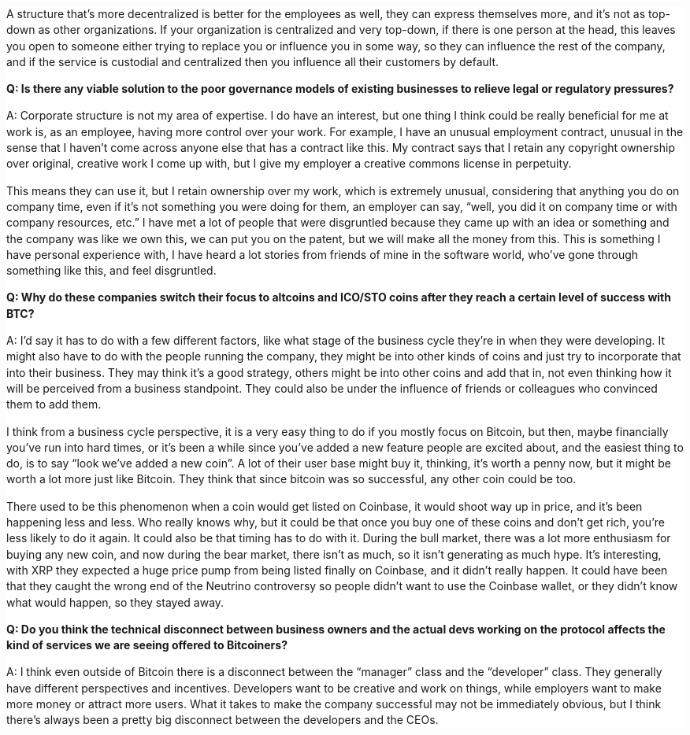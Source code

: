 A structure that’s more decentralized is better for the employees as well, they can express themselves more, and it’s not as top-down as other organizations. If your organization is centralized and very top-down, if there is one person at the head, this leaves you open to someone either trying to replace you or influence you in some way, so they can influence the rest of the company, and if the service is custodial and centralized then you influence all their customers by default.

**Q: Is there any viable solution to the poor governance models of existing businesses to relieve legal or regulatory pressures?**

A: Corporate structure is not my area of expertise. I do have an interest, but one thing I think could be really beneficial for me at work is, as an employee, having more control over your work. For example, I have an unusual employment contract, unusual in the sense that I haven’t come across anyone else that has a contract like this. My contract says that I retain any copyright ownership over original, creative work I come up with, but I give my employer a creative commons license in perpetuity.

This means they can use it, but I retain ownership over my work, which is extremely unusual, considering that anything you do on company time, even if it’s not something you were doing for them, an employer can say, “well, you did it on company time or with company resources, etc.” I have met a lot of people that were disgruntled because they came up with an idea or something and the company was like we own this, we can put you on the patent, but we will make all the money from this. This is something I have personal experience with, I have heard a lot stories from friends of mine in the software world, who’ve gone through something like this, and feel disgruntled.

**Q: Why do these companies switch their focus to altcoins and ICO/STO coins after they reach a certain level of success with BTC?**

A: I’d say it has to do with a few different factors, like what stage of the business cycle they’re in when they were developing. It might also have to do with the people running the company, they might be into other kinds of coins and just try to incorporate that into their business. They may think it’s a good strategy, others might be into other coins and add that in, not even thinking how it will be perceived from a business standpoint. They could also be under the influence of friends or colleagues who convinced them to add them.

I think from a business cycle perspective, it is a very easy thing to do if you mostly focus on Bitcoin, but then, maybe financially you’ve run into hard times, or it’s been a while since you’ve added a new feature people are excited about, and the easiest thing to do, is to say “look we’ve added a new coin”. A lot of their user base might buy it, thinking, it’s worth a penny now, but it might be worth a lot more just like Bitcoin. They think that since bitcoin was so successful, any other coin could be too.

There used to be this phenomenon when a coin would get listed on Coinbase, it would shoot way up in price, and it’s been happening less and less. Who really knows why, but it could be that once you buy one of these coins and don’t get rich, you’re less likely to do it again. It could also be that timing has to do with it. During the bull market, there was a lot more enthusiasm for buying any new coin, and now during the bear market, there isn’t as much, so it isn’t generating as much hype. It’s interesting, with XRP they expected a huge price pump from being listed finally on Coinbase, and it didn’t really happen. It could have been that they caught the wrong end of the Neutrino controversy so people didn’t want to use the Coinbase wallet, or they didn’t know what would happen, so they stayed away.

**Q: Do you think the technical disconnect between business owners and the actual devs working on the protocol affects the kind of services we are seeing offered to Bitcoiners?**

A: I think even outside of Bitcoin there is a disconnect between the “manager” class and the “developer” class. They generally have different perspectives and incentives. Developers want to be creative and work on things, while employers want to make more money or attract more users. What it takes to make the company successful may not be immediately obvious, but I think there’s always been a pretty big disconnect between the developers and the CEOs.
